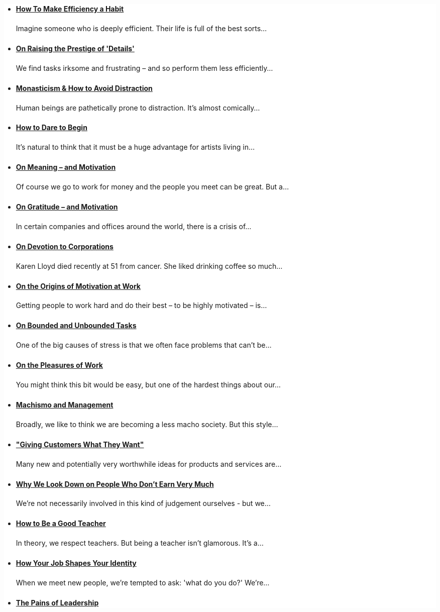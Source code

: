 -   #### [How To Make Efficiency a Habit](../how-to-make-efficiency-a-habit/index.html)

    Imagine someone who is deeply efficient. Their life is full of the best sorts…

-   #### [On Raising the Prestige of 'Details'](../on-raising-the-prestige-of-details/index.html)

    We find tasks irksome and frustrating – and so perform them less efficiently…

-   #### [Monasticism & How to Avoid Distraction](../monasticism-how-to-avoid-distraction/index.html)

    Human beings are pathetically prone to distraction. It’s almost comically…

-   #### [How to Dare to Begin](../how-to-dare-to-begin/index.html)

    It’s natural to think that it must be a huge advantage for artists living in…

-   #### [On Meaning – and Motivation](../on-meaning-and-motivation/index.html)

    Of course we go to work for money and the people you meet can be great. But a…

-   #### [On Gratitude – and Motivation](../on-gratitude-and-motivation/index.html)

    In certain companies and offices around the world, there is a crisis of…

-   #### [On Devotion to Corporations](../on-devotion-to-corporations/index.html)

    Karen Lloyd died recently at 51 from cancer. She liked drinking coffee so much…

-   #### [On the Origins of Motivation at Work](../the-origin-of-motivation-at-work/index.html)

    Getting people to work hard and do their best – to be highly motivated – is…

-   #### [On Bounded and Unbounded Tasks](../on-bounded-and-unbounded-tasks/index.html)

    One of the big causes of stress is that we often face problems that can’t be…

-   #### [On the Pleasures of Work](../a-guide-to-the-pleasures-of-work/index.html)

    You might think this bit would be easy, but one of the hardest things about our…



-   #### [Machismo and Management](../machismo-and-management/index.html)

    Broadly, we like to think we are becoming a less macho society. But this style…

-   #### ["Giving Customers What They Want"](../giving-customers-what-they-want/index.html)

    Many new and potentially very worthwhile ideas for products and services are…

-   #### [Why We Look Down on People Who Don’t Earn Very Much](../why-we-look-down-on-people-who-dont-earn-very-much/index.html)

    We’re not necessarily involved in this kind of judgement ourselves - but we…

-   #### [How to Be a Good Teacher](../how-to-be-a-good-teacher/index.html)

    In theory, we respect teachers. But being a teacher isn’t glamorous. It’s a…

-   #### [How Your Job Shapes Your Identity](../how-your-job-shapes-your-identity/index.html)

    When we meet new people, we’re tempted to ask: 'what do you do?' We’re…

-   #### [The Pains of Leadership](../the-pains-of-leadership/index.html)
